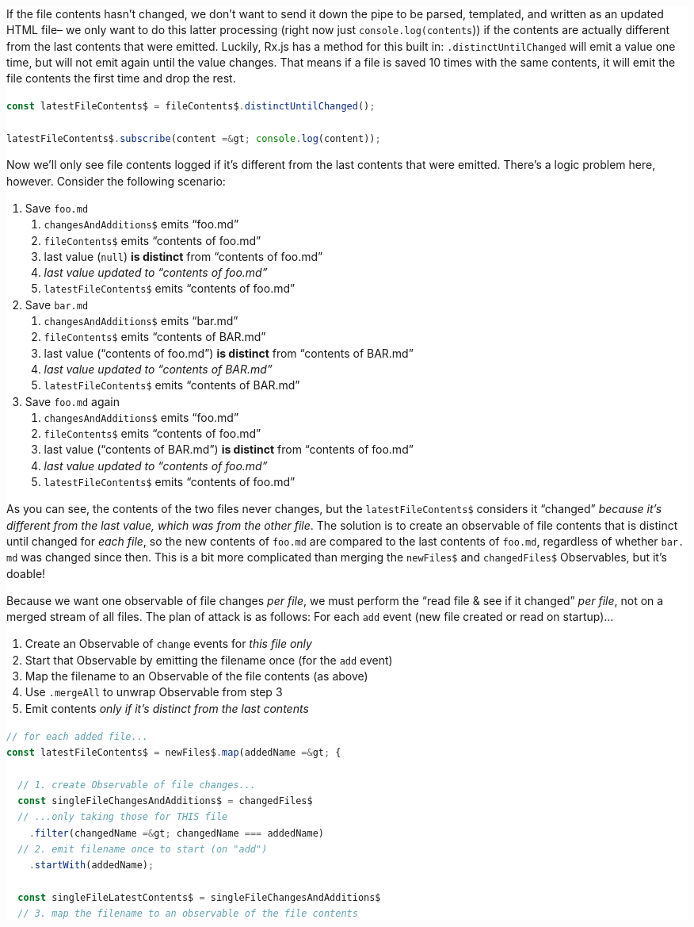 If the file contents hasn&#8217;t changed, we don&#8217;t want to send it down the pipe to be parsed, templated, and written as an updated HTML file&#8211; we only want to do this latter processing (right now just `console.log(contents`)) if the contents are actually different from the last contents that were emitted. Luckily, Rx.js has a method for this built in: `.distinctUntilChanged` will emit a value one time, but will not emit again until the value changes. That means if a file is saved 10 times with the same contents, it will emit the file contents the first time and drop the rest.

```js
const latestFileContents$ = fileContents$.distinctUntilChanged();

latestFileContents$.subscribe(content =&gt; console.log(content));
```

Now we&#8217;ll only see file contents logged if it&#8217;s different from the last contents that were emitted. There&#8217;s a logic problem here, however. Consider the following scenario:

  1. Save `foo.md`
      1. `changesAndAdditions$` emits &#8220;foo.md&#8221;
      2. `fileContents$` emits &#8220;contents of foo.md&#8221;
      3. last value (`null`) **is distinct** from &#8220;contents of foo.md&#8221;
      4. _last value updated to &#8220;contents of foo.md&#8221;_
      5. `latestFileContents$` emits &#8220;contents of foo.md&#8221;
  2. Save `bar.md`
      1. `changesAndAdditions$` emits &#8220;bar.md&#8221;
      2. `fileContents$` emits &#8220;contents of BAR.md&#8221;
      3. last value (&#8220;contents of foo.md&#8221;) **is distinct** from &#8220;contents of BAR.md&#8221;
      4. _last value updated to &#8220;contents of BAR.md&#8221;_
      5. `latestFileContents$` emits &#8220;contents of BAR.md&#8221;
  3. Save `foo.md` again
      1. `changesAndAdditions$` emits &#8220;foo.md&#8221;
      2. `fileContents$` emits &#8220;contents of foo.md&#8221;
      3. last value (&#8220;contents of BAR.md&#8221;) **is distinct** from &#8220;contents of foo.md&#8221;
      4. _last value updated to &#8220;contents of foo.md&#8221;_
      5. `latestFileContents$` emits &#8220;contents of foo.md&#8221;

As you can see, the contents of the two files never changes, but the `latestFileContents$` considers it &#8220;changed&#8221; _because it&#8217;s different from the last value, which was from the other file_. The solution is to create an observable of file contents that is distinct until changed for _each file_, so the new contents of `foo.md` are compared to the last contents of `foo.md`, regardless of whether `bar.md` was changed since then. This is a bit more complicated than merging the `newFiles$` and `changedFiles$` Observables, but it&#8217;s doable!

Because we want one observable of file changes _per file_, we must perform the &#8220;read file & see if it changed&#8221; _per file_, not on a merged stream of all files. The plan of attack is as follows: For each `add` event (new file created or read on startup)&#8230;

  1. Create an Observable of `change` events for _this file only_
  2. Start that Observable by emitting the filename once (for the `add` event)
  3. Map the filename to an Observable of the file contents (as above)
  4. Use `.mergeAll` to unwrap Observable from step 3
  5. Emit contents _only if it&#8217;s distinct from the last contents_

```js
// for each added file...  
const latestFileContents$ = newFiles$.map(addedName =&gt; {

  // 1. create Observable of file changes...
  const singleFileChangesAndAdditions$ = changedFiles$
  // ...only taking those for THIS file
    .filter(changedName =&gt; changedName === addedName)
  // 2. emit filename once to start (on "add")
    .startWith(addedName);

  const singleFileLatestContents$ = singleFileChangesAndAdditions$
  // 3. map the filename to an observable of the file contents
```